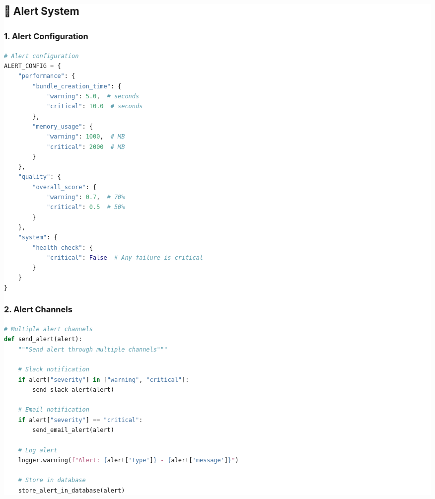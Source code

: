 


## 🚨 Alert System

### **1. Alert Configuration**

```python
# Alert configuration
ALERT_CONFIG = {
    "performance": {
        "bundle_creation_time": {
            "warning": 5.0,  # seconds
            "critical": 10.0  # seconds
        },
        "memory_usage": {
            "warning": 1000,  # MB
            "critical": 2000  # MB
        }
    },
    "quality": {
        "overall_score": {
            "warning": 0.7,  # 70%
            "critical": 0.5  # 50%
        }
    },
    "system": {
        "health_check": {
            "critical": False  # Any failure is critical
        }
    }
}
```

### **2. Alert Channels**

```python
# Multiple alert channels
def send_alert(alert):
    """Send alert through multiple channels"""

    # Slack notification
    if alert["severity"] in ["warning", "critical"]:
        send_slack_alert(alert)

    # Email notification
    if alert["severity"] == "critical":
        send_email_alert(alert)

    # Log alert
    logger.warning(f"Alert: {alert['type']} - {alert['message']}")

    # Store in database
    store_alert_in_database(alert)
```

